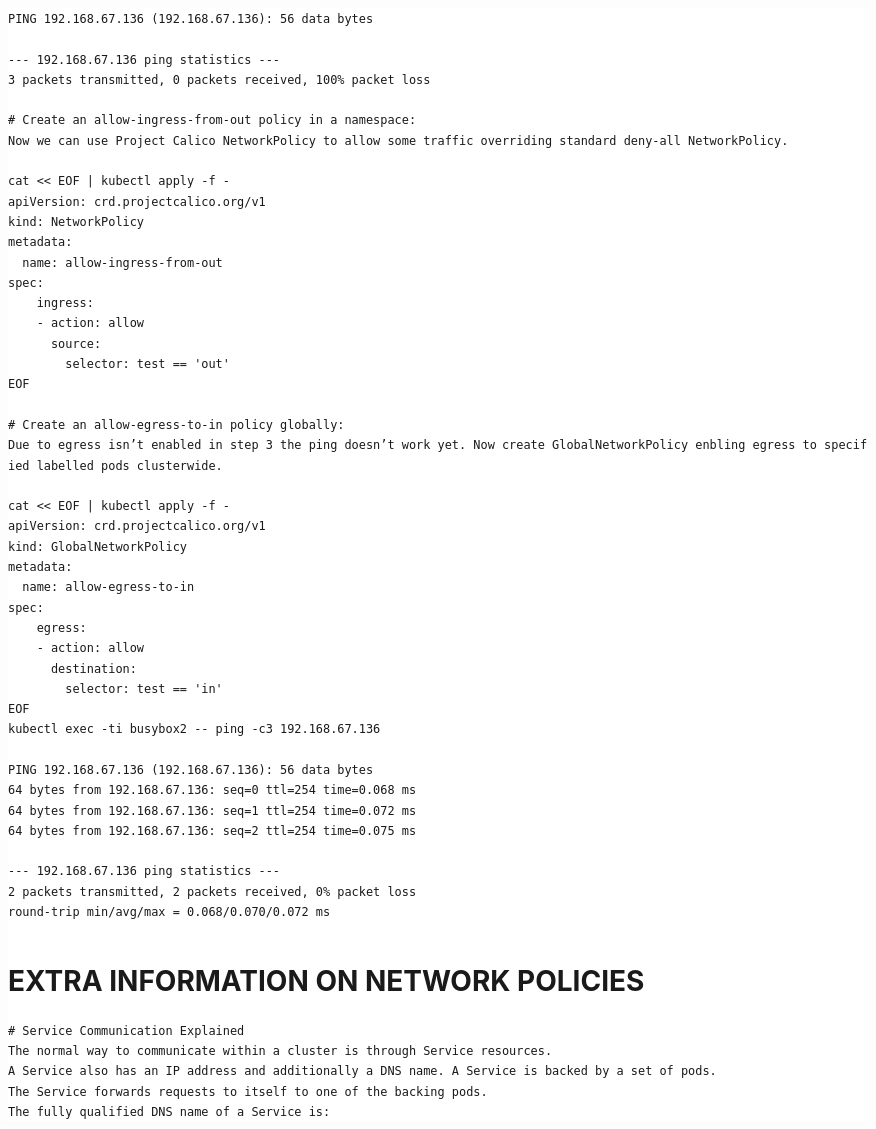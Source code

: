     PING 192.168.67.136 (192.168.67.136): 56 data bytes

    --- 192.168.67.136 ping statistics ---
    3 packets transmitted, 0 packets received, 100% packet loss

    # Create an allow-ingress-from-out policy in a namespace:
    Now we can use Project Calico NetworkPolicy to allow some traffic overriding standard deny-all NetworkPolicy.

    cat << EOF | kubectl apply -f -
    apiVersion: crd.projectcalico.org/v1
    kind: NetworkPolicy
    metadata:
      name: allow-ingress-from-out
    spec:
        ingress:
        - action: allow
          source:
            selector: test == 'out'
    EOF

    # Create an allow-egress-to-in policy globally:
    Due to egress isn’t enabled in step 3 the ping doesn’t work yet. Now create GlobalNetworkPolicy enbling egress to specified labelled pods clusterwide.

    cat << EOF | kubectl apply -f -
    apiVersion: crd.projectcalico.org/v1
    kind: GlobalNetworkPolicy
    metadata:
      name: allow-egress-to-in
    spec:
        egress:
        - action: allow
          destination:
            selector: test == 'in'
    EOF
    kubectl exec -ti busybox2 -- ping -c3 192.168.67.136

    PING 192.168.67.136 (192.168.67.136): 56 data bytes
    64 bytes from 192.168.67.136: seq=0 ttl=254 time=0.068 ms
    64 bytes from 192.168.67.136: seq=1 ttl=254 time=0.072 ms
    64 bytes from 192.168.67.136: seq=2 ttl=254 time=0.075 ms

    --- 192.168.67.136 ping statistics ---
    2 packets transmitted, 2 packets received, 0% packet loss
    round-trip min/avg/max = 0.068/0.070/0.072 ms

# EXTRA INFORMATION ON NETWORK POLICIES

    # Service Communication Explained
    The normal way to communicate within a cluster is through Service resources.
    A Service also has an IP address and additionally a DNS name. A Service is backed by a set of pods.
    The Service forwards requests to itself to one of the backing pods.
    The fully qualified DNS name of a Service is:
